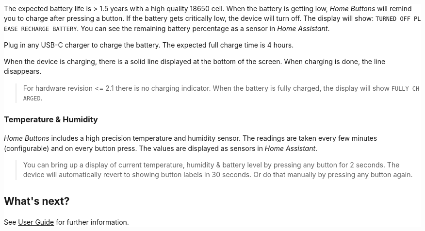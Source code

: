 The expected battery life is > 1.5 years with a high quality 18650 cell.
When the battery is getting low, *Home Buttons* will remind you to charge after pressing a button.
If the battery gets critically low, the device will turn off.
The display will show: `TURNED OFF PLEASE RECHARGE BATTERY`. You can see the remaining battery percentage as a sensor in *Home Assistant*.

Plug in any USB-C charger to charge the battery. The expected full charge time is 4 hours.

When the device is charging, there is a solid line displayed at the bottom of the screen. When charging is done, the line disappears.

> For hardware revision <= 2.1 there is no charging indicator. When the battery is fully charged, the display will show `FULLY CHARGED`.

### Temperature & Humidity

*Home Buttons* includes a high precision temperature and humidity sensor. The readings are taken every few minutes (configurable) and on every button press.
The values are displayed as sensors in *Home Assistant*. 

> You can bring up a display of current temperature, humidity & battery level by pressing any button for 2 seconds.
The device will automatically revert to showing button labels in 30 seconds. Or do that manually by pressing any button again.

## What's next?

See [User Guide](user_guide.md) for further information.
